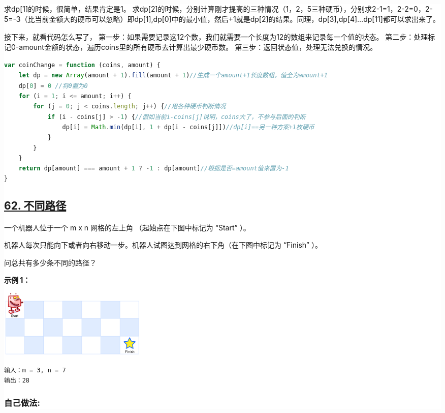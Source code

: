 求dp[1]的时候，很简单，结果肯定是1。
求dp[2]的时候，分别计算刚才提高的三种情况（1，2，5三种硬币），分别求2-1=1，2-2=0，2-5=-3（比当前金额大的硬币可以忽略）即dp[1],dp[0]中的最小值，然后+1就是dp[2]的结果。同理，dp[3],dp[4]…dp[11]都可以求出来了。

接下来，就看代码怎么写了，
第一步：如果需要记录这12个数，我们就需要一个长度为12的数组来记录每一个值的状态。
第二步：处理标记0-amount金额的状态，遍历coins里的所有硬币去计算出最少硬币数。
第三步：返回状态值，处理无法兑换的情况。

```js
var coinChange = function (coins, amount) {
    let dp = new Array(amount + 1).fill(amount + 1)//生成一个amount+1长度数组，值全为amount+1
    dp[0] = 0 //将0置为0
    for (i = 1; i <= amount; i++) {
        for (j = 0; j < coins.length; j++) {//用各种硬币判断情况
            if (i - coins[j] > -1) {//假如当前i-coins[j]说明，coins大了，不参与后面的判断
                dp[i] = Math.min(dp[i], 1 + dp[i - coins[j]])//dp[i]==另一种方案+1枚硬币
            }
        }
    }
    return dp[amount] === amount + 1 ? -1 : dp[amount]//根据是否=amount值来置为-1
}
```



## [62. 不同路径](https://leetcode-cn.com/problems/unique-paths/)

一个机器人位于一个 m x n 网格的左上角 （起始点在下图中标记为 “Start” ）。

机器人每次只能向下或者向右移动一步。机器人试图达到网格的右下角（在下图中标记为 “Finish” ）。

问总共有多少条不同的路径？

**示例 1：**

<img src="%E5%8A%A8%E6%80%81%E8%A7%84%E5%88%92.assets/robot_maze.png" alt="img" style="zoom:67%;" />

```
输入：m = 3, n = 7
输出：28
```

### 自己做法:
